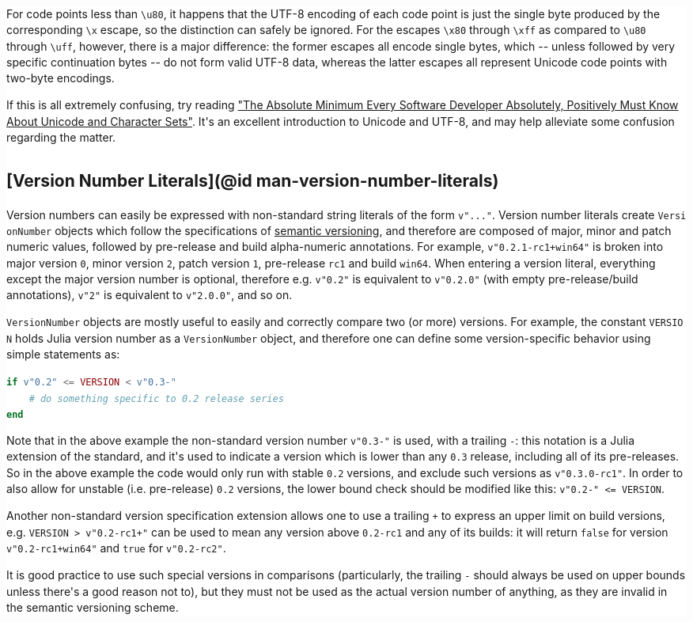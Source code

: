 For code points less than `\u80`, it happens that the
UTF-8 encoding of each code point is just the single byte produced by the corresponding `\x` escape,
so the distinction can safely be ignored. For the escapes `\x80` through `\xff` as compared to
`\u80` through `\uff`, however, there is a major difference: the former escapes all encode single
bytes, which -- unless followed by very specific continuation bytes -- do not form valid UTF-8
data, whereas the latter escapes all represent Unicode code points with two-byte encodings.

If this is all extremely confusing, try reading ["The Absolute Minimum Every
Software Developer Absolutely, Positively Must Know About Unicode and Character
Sets"](https://www.joelonsoftware.com/2003/10/08/the-absolute-minimum-every-software-developer-absolutely-positively-must-know-about-unicode-and-character-sets-no-excuses/).
It's an excellent introduction to Unicode and UTF-8, and may help alleviate
some confusion regarding the matter.

## [Version Number Literals](@id man-version-number-literals)

Version numbers can easily be expressed with non-standard string literals of the form `v"..."`.
Version number literals create `VersionNumber` objects which follow the specifications of [semantic versioning](http://semver.org),
and therefore are composed of major, minor and patch numeric values, followed by pre-release and
build alpha-numeric annotations. For example, `v"0.2.1-rc1+win64"` is broken into major version
`0`, minor version `2`, patch version `1`, pre-release `rc1` and build `win64`. When entering
a version literal, everything except the major version number is optional, therefore e.g.  `v"0.2"`
is equivalent to `v"0.2.0"` (with empty pre-release/build annotations), `v"2"` is equivalent to
`v"2.0.0"`, and so on.

`VersionNumber` objects are mostly useful to easily and correctly compare two (or more) versions.
For example, the constant `VERSION` holds Julia version number as a `VersionNumber` object, and
therefore one can define some version-specific behavior using simple statements as:

```julia
if v"0.2" <= VERSION < v"0.3-"
    # do something specific to 0.2 release series
end
```

Note that in the above example the non-standard version number `v"0.3-"` is used, with a trailing
`-`: this notation is a Julia extension of the standard, and it's used to indicate a version which
is lower than any `0.3` release, including all of its pre-releases. So in the above example the
code would only run with stable `0.2` versions, and exclude such versions as `v"0.3.0-rc1"`. In
order to also allow for unstable (i.e. pre-release) `0.2` versions, the lower bound check should
be modified like this: `v"0.2-" <= VERSION`.

Another non-standard version specification extension allows one to use a trailing `+` to express
an upper limit on build versions, e.g.  `VERSION > v"0.2-rc1+"` can be used to mean any version
above `0.2-rc1` and any of its builds: it will return `false` for version `v"0.2-rc1+win64"` and
`true` for `v"0.2-rc2"`.

It is good practice to use such special versions in comparisons (particularly, the trailing `-`
should always be used on upper bounds unless there's a good reason not to), but they must not
be used as the actual version number of anything, as they are invalid in the semantic versioning
scheme.
